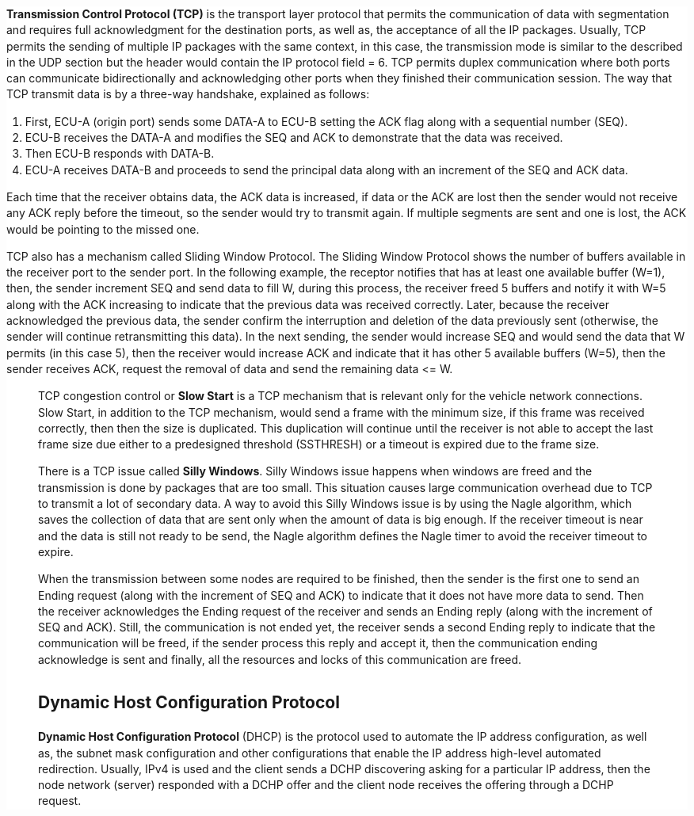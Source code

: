 **Transmission Control Protocol (TCP)** is the transport layer protocol that permits the communication of data with segmentation and requires full acknowledgment for the destination ports, as well as, the acceptance of all the IP packages. Usually, TCP permits the sending of multiple IP packages with the same context, in this case, the transmission mode is similar to the described in the UDP section but the header would contain the IP protocol field = 6. TCP permits duplex communication where both ports can communicate bidirectionally and acknowledging other ports when they finished their communication session. The way that TCP transmit data is by a three-way handshake, explained as follows:
1. First, ECU-A (origin port) sends some DATA-A to ECU-B setting the ACK flag along with a sequential number (SEQ).
2. ECU-B receives the DATA-A and modifies the SEQ and ACK to demonstrate that the data was received.
3. Then ECU-B responds with DATA-B.
4. ECU-A receives DATA-B and proceeds to send the principal data along with an increment of the SEQ and ACK data.

Each time that the receiver obtains data, the ACK data is increased, if data or the ACK are lost then the sender would not receive any ACK reply before the timeout, so the sender would try to transmit again. If multiple segments are sent and one is lost, the ACK would be pointing to the missed one.

TCP also has a mechanism called Sliding Window Protocol. The Sliding Window Protocol shows the number of buffers available in the receiver port to the sender port. In the following example, the receptor notifies that has at least one available buffer (W=1), then, the sender increment SEQ and send data to fill W, during this process, the receiver freed 5 buffers and notify it with W=5 along with the ACK increasing to indicate that the previous data was received correctly. Later, because the receiver acknowledged the previous data, the sender confirm the interruption and deletion of the data previously sent (otherwise, the sender will continue retransmitting this data). In the next sending, the sender would increase SEQ and would send the data that W permits (in this case 5), then the receiver would increase ACK and indicate that it has other 5 available buffers (W=5), then the sender receives ACK, request the removal of data and send the remaining data <= W.
<Figure 5>
  
TCP congestion control or **Slow Start** is a TCP mechanism that is relevant only for the vehicle network connections. Slow Start, in addition to the TCP mechanism, would send a frame with the minimum size, if this frame was received correctly, then then the size is duplicated. This duplication will continue until the receiver is not able to accept the last frame size due either to a predesigned threshold (SSTHRESH) or a timeout is expired due to the frame size.

There is a TCP issue called **Silly Windows**. Silly Windows issue happens when windows are freed and the transmission is done by packages that are too small. This situation causes large communication overhead due to TCP to transmit a lot of secondary data. A way to avoid this Silly Windows issue is by using the Nagle algorithm, which saves the collection of data that are sent only when the amount of data is big enough. If the receiver timeout is near and the data is still not ready to be send, the Nagle algorithm defines the Nagle timer to avoid the receiver timeout to expire.

When the transmission between some nodes are required to be finished, then the sender is the first one to send an Ending request (along with the increment of SEQ and ACK) to indicate that it does not have more data to send. Then the receiver acknowledges the Ending request of the receiver and sends an Ending reply (along with the increment of SEQ and ACK). Still, the communication is not ended yet, the receiver sends a second Ending reply to indicate that the communication will be freed, if the sender process this reply and accept it, then the communication ending acknowledge is sent and finally, all the resources and locks of this communication are freed.

## Dynamic Host Configuration Protocol
**Dynamic Host Configuration Protocol** (DHCP) is the protocol used to automate the IP address configuration, as well as, the subnet mask configuration and other configurations that enable the IP address high-level automated redirection. Usually, IPv4 is used and the client sends a DCHP discovering asking for a particular IP address, then the node network (server) responded with a DCHP offer and the client node receives the offering through a DCHP request.

